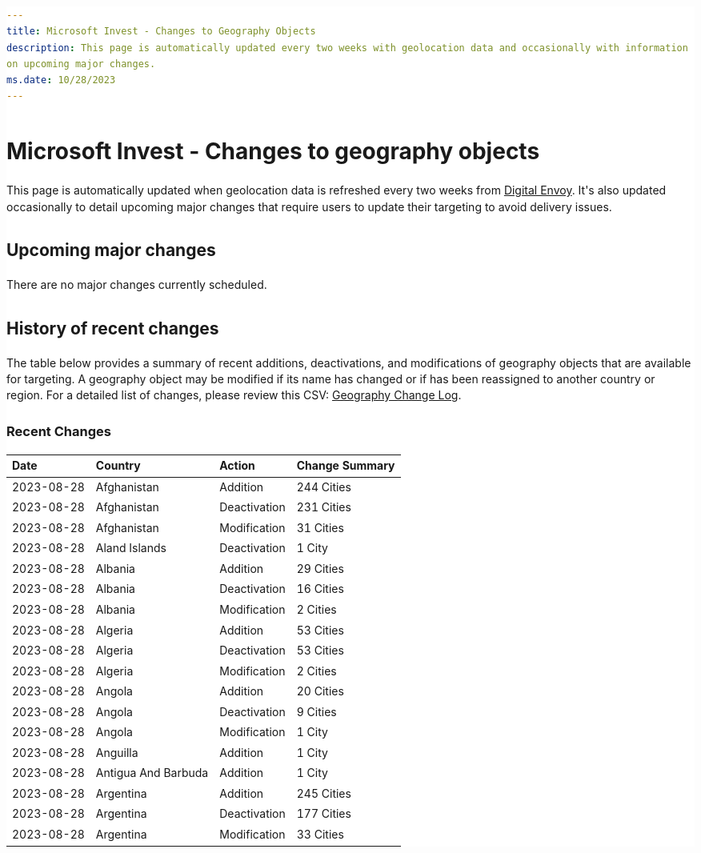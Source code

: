 ```yaml
---
title: Microsoft Invest - Changes to Geography Objects
description: This page is automatically updated every two weeks with geolocation data and occasionally with information on upcoming major changes.
ms.date: 10/28/2023
---
```



# Microsoft Invest - Changes to geography objects

This page is automatically updated when geolocation data is refreshed every two weeks from [Digital Envoy](https://www.digitalelement.com/). It's also updated occasionally to detail upcoming major changes that require users to update their targeting to avoid delivery issues.

## Upcoming major changes

There are no major changes currently scheduled.

## History of recent changes

The table below provides a summary of recent additions, deactivations, and modifications of geography objects that are available for targeting. A geography object may be modified if its name has changed or if has been reassigned to another country or region. For a detailed list of changes, please review this CSV: [Geography Change Log](https://download.microsoft.com/download/6/f/7/6f755603-e9af-4148-9e52-02e1fb7262b0/Xandr/Geography-Change-Log.csv).

### Recent Changes

| Date | Country | Action | Change Summary |
|:---|:---|:---|:---|
| 2023-08-28 | Afghanistan | Addition | 244 Cities |
| 2023-08-28 | Afghanistan | Deactivation | 231 Cities |
| 2023-08-28 | Afghanistan | Modification | 31 Cities |
| 2023-08-28 | Aland Islands | Deactivation | 1 City |
| 2023-08-28 | Albania | Addition | 29 Cities |
| 2023-08-28 | Albania | Deactivation | 16 Cities |
| 2023-08-28 | Albania | Modification | 2 Cities |
| 2023-08-28 | Algeria | Addition | 53 Cities |
| 2023-08-28 | Algeria | Deactivation | 53 Cities |
| 2023-08-28 | Algeria | Modification | 2 Cities |
| 2023-08-28 | Angola | Addition | 20 Cities |
| 2023-08-28 | Angola | Deactivation | 9 Cities |
| 2023-08-28 | Angola | Modification | 1 City |
| 2023-08-28 | Anguilla | Addition | 1 City |
| 2023-08-28 | Antigua And Barbuda | Addition | 1 City |
| 2023-08-28 | Argentina | Addition | 245 Cities |
| 2023-08-28 | Argentina | Deactivation | 177 Cities |
| 2023-08-28 | Argentina | Modification | 33 Cities |